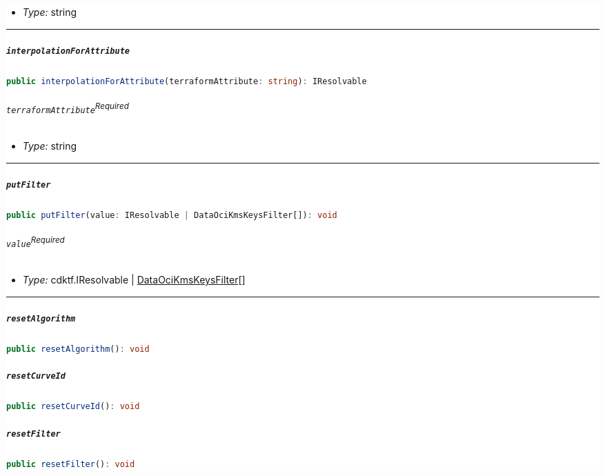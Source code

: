 - *Type:* string

---

##### `interpolationForAttribute` <a name="interpolationForAttribute" id="rhizo-co-terraform-provider-oci.dataOciKmsKeys.DataOciKmsKeys.interpolationForAttribute"></a>

```typescript
public interpolationForAttribute(terraformAttribute: string): IResolvable
```

###### `terraformAttribute`<sup>Required</sup> <a name="terraformAttribute" id="rhizo-co-terraform-provider-oci.dataOciKmsKeys.DataOciKmsKeys.interpolationForAttribute.parameter.terraformAttribute"></a>

- *Type:* string

---

##### `putFilter` <a name="putFilter" id="rhizo-co-terraform-provider-oci.dataOciKmsKeys.DataOciKmsKeys.putFilter"></a>

```typescript
public putFilter(value: IResolvable | DataOciKmsKeysFilter[]): void
```

###### `value`<sup>Required</sup> <a name="value" id="rhizo-co-terraform-provider-oci.dataOciKmsKeys.DataOciKmsKeys.putFilter.parameter.value"></a>

- *Type:* cdktf.IResolvable | <a href="#rhizo-co-terraform-provider-oci.dataOciKmsKeys.DataOciKmsKeysFilter">DataOciKmsKeysFilter</a>[]

---

##### `resetAlgorithm` <a name="resetAlgorithm" id="rhizo-co-terraform-provider-oci.dataOciKmsKeys.DataOciKmsKeys.resetAlgorithm"></a>

```typescript
public resetAlgorithm(): void
```

##### `resetCurveId` <a name="resetCurveId" id="rhizo-co-terraform-provider-oci.dataOciKmsKeys.DataOciKmsKeys.resetCurveId"></a>

```typescript
public resetCurveId(): void
```

##### `resetFilter` <a name="resetFilter" id="rhizo-co-terraform-provider-oci.dataOciKmsKeys.DataOciKmsKeys.resetFilter"></a>

```typescript
public resetFilter(): void
```
